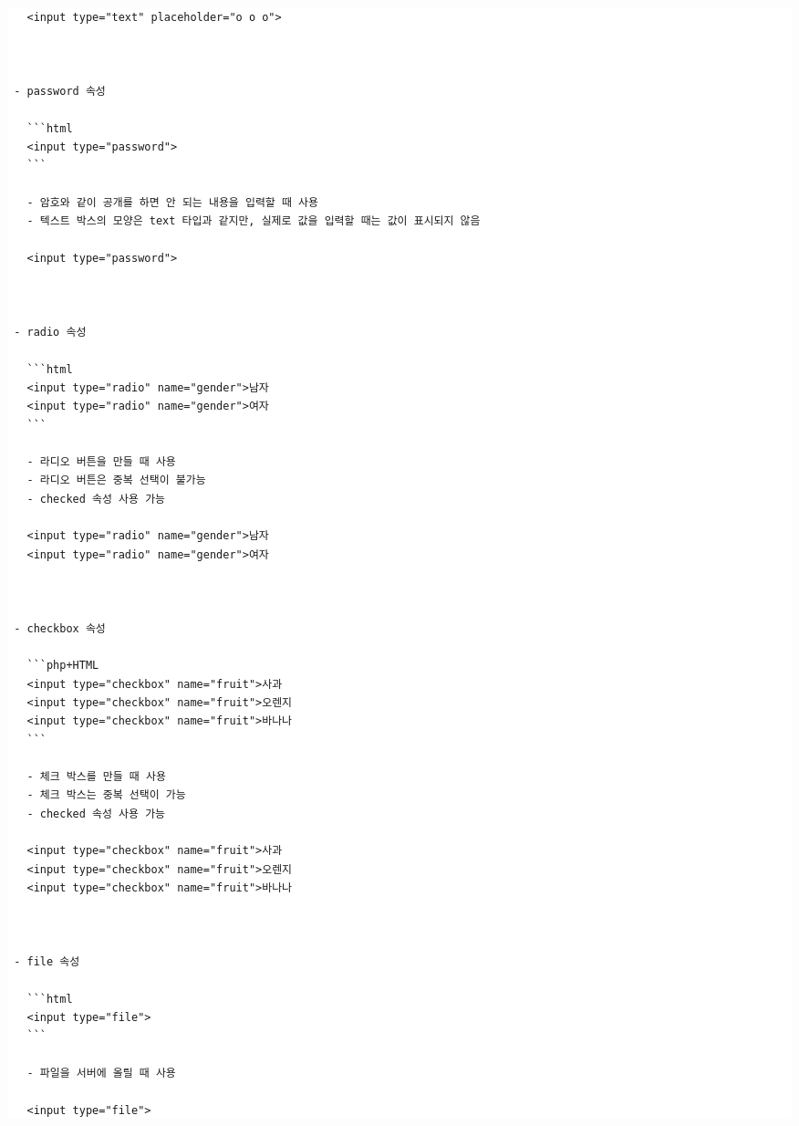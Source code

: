        <input type="text" placeholder="o o o">

       

     - password 속성

       ```html
       <input type="password">
       ```

       - 암호와 같이 공개를 하면 안 되는 내용을 입력할 때 사용
       - 텍스트 박스의 모양은 text 타입과 같지만, 실제로 값을 입력할 때는 값이 표시되지 않음

       <input type="password">

       

     - radio 속성

       ```html
       <input type="radio" name="gender">남자
       <input type="radio" name="gender">여자
       ```

       - 라디오 버튼을 만들 때 사용
       - 라디오 버튼은 중복 선택이 불가능
       - checked 속성 사용 가능

       <input type="radio" name="gender">남자
       <input type="radio" name="gender">여자

       

     - checkbox 속성

       ```php+HTML
       <input type="checkbox" name="fruit">사과
       <input type="checkbox" name="fruit">오렌지
       <input type="checkbox" name="fruit">바나나
       ```

       - 체크 박스를 만들 때 사용
       - 체크 박스는 중복 선택이 가능
       - checked 속성 사용 가능

       <input type="checkbox" name="fruit">사과
       <input type="checkbox" name="fruit">오렌지
       <input type="checkbox" name="fruit">바나나

       

     - file 속성

       ```html
       <input type="file">
       ```

       - 파일을 서버에 올릴 때 사용

       <input type="file">

       
